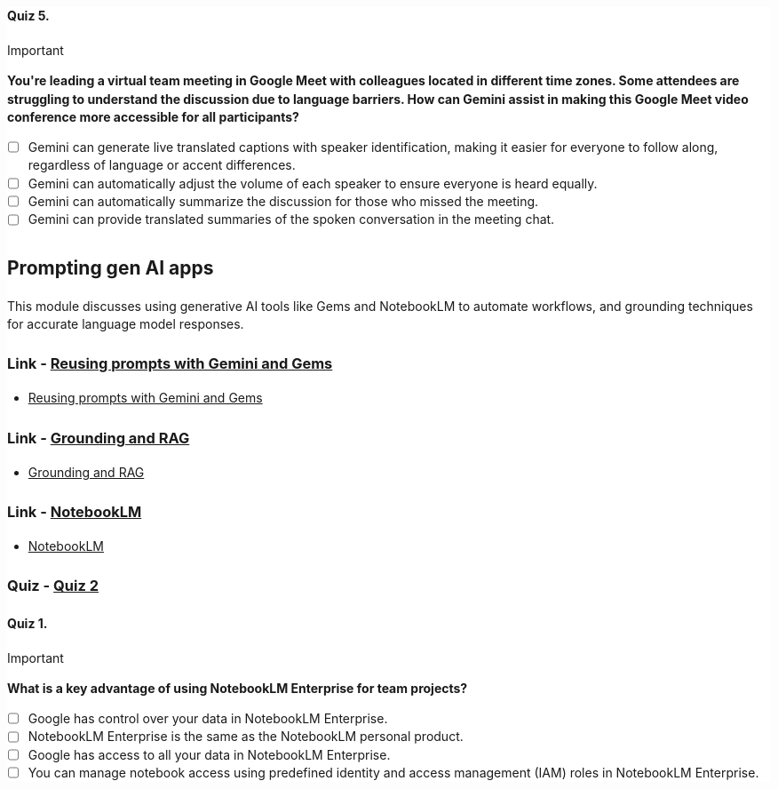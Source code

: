 #### Quiz 5.

> [!important]
> **You're leading a virtual team meeting in Google Meet with colleagues located in different time zones. Some attendees are struggling to understand the discussion due to language barriers.
How can Gemini assist in making this Google Meet video conference more accessible for all participants?**
>
> - [ ] Gemini can generate live translated captions with speaker identification, making it easier for everyone to follow along, regardless of language or accent differences.
> - [ ] Gemini can automatically adjust the volume of each speaker to ensure everyone is heard equally.
> - [ ] Gemini can automatically summarize the discussion for those who missed the meeting.
> - [ ] Gemini can provide translated summaries of the spoken conversation in the meeting chat.

## Prompting gen AI apps

This module discusses using generative AI tools like Gems and NotebookLM to automate workflows, and grounding techniques for accurate language model responses.

### Link - [Reusing prompts with Gemini and Gems](https://www.cloudskillsboost.google/course_templates/1266/documents/530763)

- [Reusing prompts with Gemini and Gems](https://storage.googleapis.com/cloud-training/cls-html5-courses/C-GENTYW-B/GAILCourse4CGENTYWBTransformYourWorkwithGenAIApps/index.html#/page/67742bd472d2f9b993c1acf0)

### Link - [Grounding and RAG](https://www.cloudskillsboost.google/course_templates/1266/documents/530764)

- [Grounding and RAG](https://storage.googleapis.com/cloud-training/cls-html5-courses/C-GENTYW-B/GAILCourse4CGENTYWBTransformYourWorkwithGenAIApps/index.html#/page/6787979be9831126554a55ed)

### Link - [NotebookLM](https://www.cloudskillsboost.google/course_templates/1266/documents/530765)

- [NotebookLM](https://storage.googleapis.com/cloud-training/cls-html5-courses/C-GENTYW-B/GAILCourse4CGENTYWBTransformYourWorkwithGenAIApps/index.html#/page/678797a3e9831126554a785a)

### Quiz - [Quiz 2](https://www.cloudskillsboost.google/course_templates/1266/quizzes/530766)

#### Quiz 1.

> [!important]
> **What is a key advantage of using NotebookLM Enterprise for team projects?**
>
> - [ ] Google has control over your data in NotebookLM Enterprise.
> - [ ] NotebookLM Enterprise is the same as the NotebookLM personal product.
> - [ ] Google has access to all your data in NotebookLM Enterprise.
> - [ ] You can manage notebook access using predefined identity and access management (IAM) roles in NotebookLM Enterprise.
